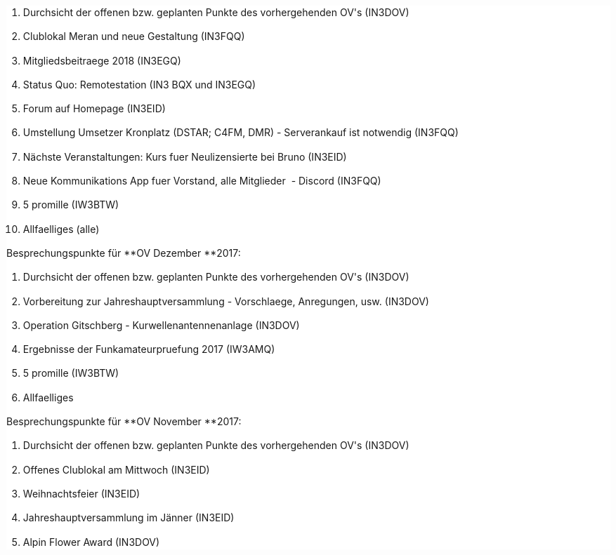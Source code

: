 

 	
  1. Durchsicht der offenen bzw. geplanten Punkte des vorhergehenden OV's (IN3DOV)

 	
  2. Clublokal Meran und neue Gestaltung (IN3FQQ)

 	
  3. Mitgliedsbeitraege 2018 (IN3EGQ)

 	
  4. Status Quo: Remotestation (IN3 BQX und IN3EGQ)

 	
  5. Forum auf Homepage (IN3EID)

 	
  6. Umstellung Umsetzer Kronplatz (DSTAR; C4FM, DMR) - Serverankauf ist notwendig (IN3FQQ)

 	
  7. Nächste Veranstaltungen: Kurs fuer Neulizensierte bei Bruno (IN3EID)

 	
  8. Neue Kommunikations App fuer Vorstand, alle Mitglieder  - Discord (IN3FQQ)

 	
  9. 5 promille (IW3BTW)

 	
  10. Allfaelliges (alle)


Besprechungspunkte für **OV Dezember **2017:



 	
  1. Durchsicht der offenen bzw. geplanten Punkte des vorhergehenden OV's (IN3DOV)

 	
  2. Vorbereitung zur Jahreshauptversammlung - Vorschlaege, Anregungen, usw. (IN3DOV)

 	
  3. Operation Gitschberg - Kurwellenantennenanlage (IN3DOV)

 	
  4. Ergebnisse der Funkamateurpruefung 2017 (IW3AMQ)

 	
  5. 5 promille (IW3BTW)

 	
  6. Allfaelliges


Besprechungspunkte für **OV November **2017:



 	
  1. Durchsicht der offenen bzw. geplanten Punkte des vorhergehenden OV's (IN3DOV)

 	
  2. Offenes Clublokal am Mittwoch (IN3EID)

 	
  3. Weihnachtsfeier (IN3EID)

 	
  4. Jahreshauptversammlung im Jänner (IN3EID)

 	
  5. Alpin Flower Award (IN3DOV)
